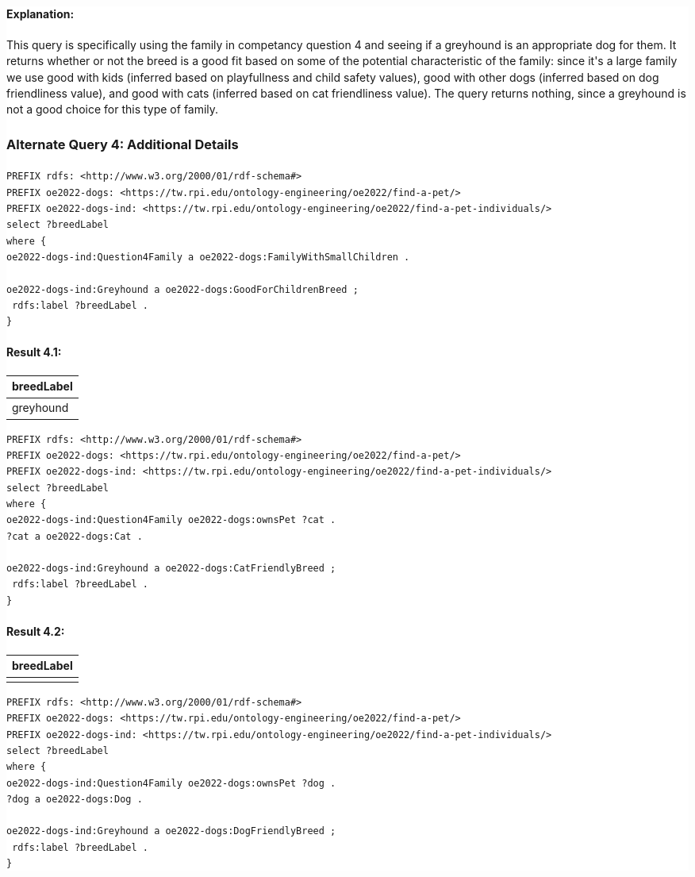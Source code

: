 #### Explanation:
This query is specifically using the family in competancy question 4 and seeing if a greyhound is an appropriate dog for them. It returns whether or not the breed is a good fit based on some of the potential characteristic of the family: since it's a large family we use good with kids (inferred based on playfullness and child safety values), good with other dogs (inferred based on dog friendliness value), and good with cats (inferred based on cat friendliness value). The query returns nothing, since a greyhound is not a good choice for this type of family.  

### Alternate Query 4: Additional Details

```sparql
PREFIX rdfs: <http://www.w3.org/2000/01/rdf-schema#>
PREFIX oe2022-dogs: <https://tw.rpi.edu/ontology-engineering/oe2022/find-a-pet/>
PREFIX oe2022-dogs-ind: <https://tw.rpi.edu/ontology-engineering/oe2022/find-a-pet-individuals/>
select ?breedLabel
where {
oe2022-dogs-ind:Question4Family a oe2022-dogs:FamilyWithSmallChildren .

oe2022-dogs-ind:Greyhound a oe2022-dogs:GoodForChildrenBreed ;
 rdfs:label ?breedLabel .
}
```

#### Result 4.1:

| breedLabel |
| --- |
| greyhound |

```sparql
PREFIX rdfs: <http://www.w3.org/2000/01/rdf-schema#>
PREFIX oe2022-dogs: <https://tw.rpi.edu/ontology-engineering/oe2022/find-a-pet/>
PREFIX oe2022-dogs-ind: <https://tw.rpi.edu/ontology-engineering/oe2022/find-a-pet-individuals/>
select ?breedLabel
where {
oe2022-dogs-ind:Question4Family oe2022-dogs:ownsPet ?cat .
?cat a oe2022-dogs:Cat .

oe2022-dogs-ind:Greyhound a oe2022-dogs:CatFriendlyBreed ;
 rdfs:label ?breedLabel .
}
```

#### Result 4.2:

| breedLabel |
| --- |
|     |

```sparql
PREFIX rdfs: <http://www.w3.org/2000/01/rdf-schema#>
PREFIX oe2022-dogs: <https://tw.rpi.edu/ontology-engineering/oe2022/find-a-pet/>
PREFIX oe2022-dogs-ind: <https://tw.rpi.edu/ontology-engineering/oe2022/find-a-pet-individuals/>
select ?breedLabel
where {
oe2022-dogs-ind:Question4Family oe2022-dogs:ownsPet ?dog .
?dog a oe2022-dogs:Dog .

oe2022-dogs-ind:Greyhound a oe2022-dogs:DogFriendlyBreed ;
 rdfs:label ?breedLabel .
}
```
